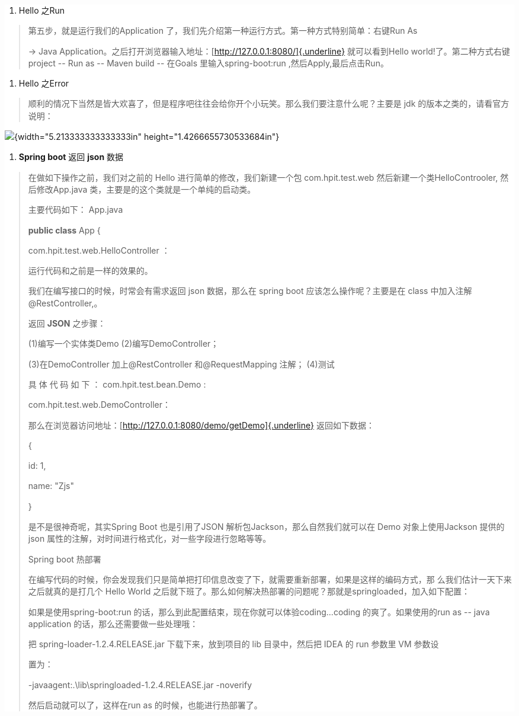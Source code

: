 1.  Hello 之Run

> 第五步，就是运行我们的Application 了，我们先介绍第一种运行方式。第一种方式特别简单：右键Run As
>
> -\> Java Application。之后打开浏览器输入地址：[http://127.0.0.1:8080/]{.underline} 就可以看到Hello world!了。第二种方式右键project -- Run as -- Maven build -- 在Goals 里输入spring-boot:run ,然后Apply,最后点击Run。

1.  Hello 之Error

> 顺利的情况下当然是皆大欢喜了，但是程序吧往往会给你开个小玩笑。那么我们要注意什么呢？主要是 jdk 的版本之类的，请看官方说明：

![](media/image1.jpeg){width="5.213333333333333in" height="1.4266655730533684in"}

1.  **Spring boot** 返回 **json** 数据

> 在做如下操作之前，我们对之前的 Hello 进行简单的修改，我们新建一个包 com.hpit.test.web 然后新建一个类HelloControoler, 然后修改App.java 类，主要是的这个类就是一个单纯的启动类。
>
> 主要代码如下： App.java
>
> **public class** App {
>
> com.hpit.test.web.HelloController ：
>
> 运行代码和之前是一样的效果的。
>
> 我们在编写接口的时候，时常会有需求返回 json 数据，那么在 spring boot 应该怎么操作呢？主要是在 class 中加入注解@RestController,。
>
> 返回 **JSON** 之步骤：
>
> (1)编写一个实体类Demo (2)编写DemoController；
>
> (3)在DemoController 加上@RestController 和@RequestMapping 注解； (4)测试
>
> 具 体 代 码 如 下 ： com.hpit.test.bean.Demo :
>
> com.hpit.test.web.DemoController：
>
> 那么在浏览器访问地址：[http://127.0.0.1:8080/demo/getDemo]{.underline} 返回如下数据：
>
> {
>
> id: 1,
>
> name: \"Zjs\"
>
> }
>
> 是不是很神奇呢，其实Spring Boot 也是引用了JSON 解析包Jackson，那么自然我们就可以在 Demo 对象上使用Jackson 提供的json 属性的注解，对时间进行格式化，对一些字段进行忽略等等。
>
> Spring boot 热部署
>
> 在编写代码的时候，你会发现我们只是简单把打印信息改变了下，就需要重新部署，如果是这样的编码方式，那 么我们估计一天下来之后就真的是打几个 Hello World 之后就下班了。那么如何解决热部署的问题呢？那就是springloaded，加入如下配置：
>
> 如果是使用spring-boot:run 的话，那么到此配置结束，现在你就可以体验coding...coding 的爽了。如果使用的run as -- java application 的话，那么还需要做一些处理哦：
>
> 把 spring-loader-1.2.4.RELEASE.jar 下载下来，放到项目的 lib 目录中，然后把 IDEA 的 run 参数里 VM 参数设
>
> 置为：
>
> -javaagent:.\\lib\\springloaded-1.2.4.RELEASE.jar -noverify
>
> 然后启动就可以了，这样在run as 的时候，也能进行热部署了。